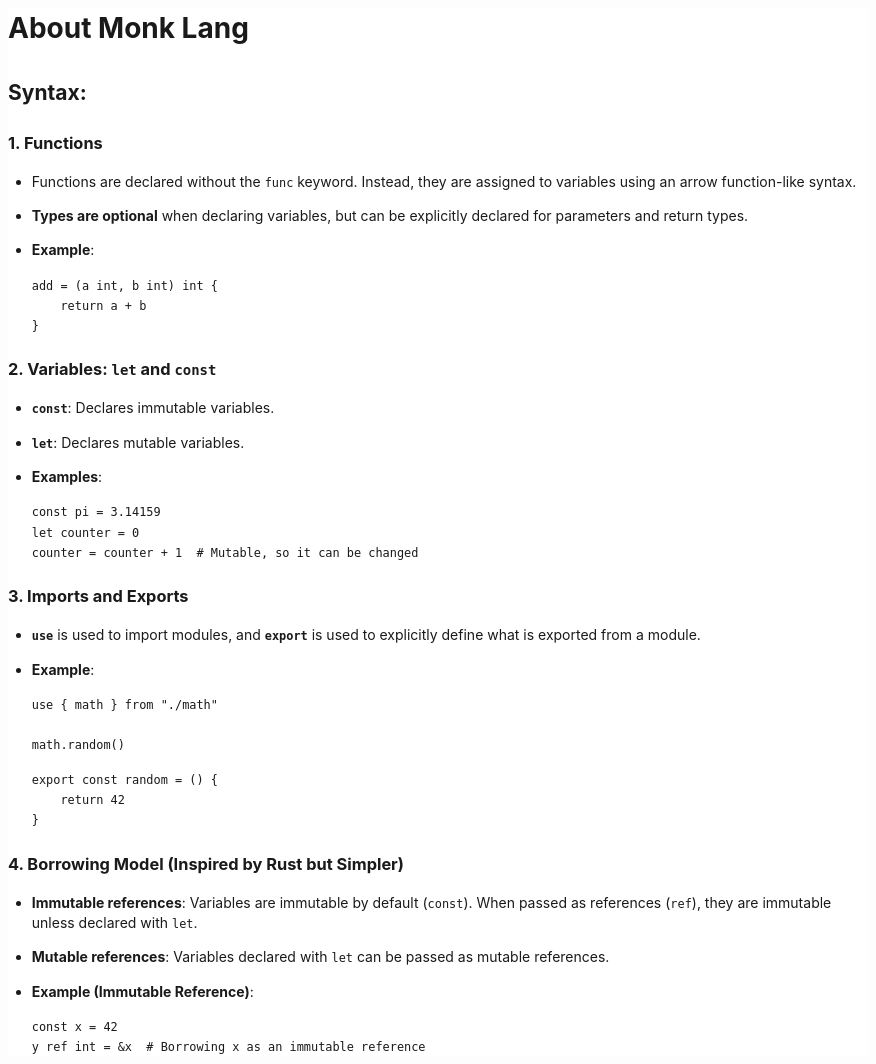 # About Monk Lang

## **Syntax:**

### 1. **Functions**
- Functions are declared without the `func` keyword. Instead, they are assigned to variables using an arrow function-like syntax.
- **Types are optional** when declaring variables, but can be explicitly declared for parameters and return types.
  
- **Example**:
  ```monk
  add = (a int, b int) int {
      return a + b
  }
  ```

### 2. **Variables: `let` and `const`**
- **`const`**: Declares immutable variables.
- **`let`**: Declares mutable variables.

- **Examples**:
  ```monk
  const pi = 3.14159
  let counter = 0
  counter = counter + 1  # Mutable, so it can be changed
  ```

### 3. **Imports and Exports**
- **`use`** is used to import modules, and **`export`** is used to explicitly define what is exported from a module.
  
- **Example**:
  ```monk
  use { math } from "./math"
  
  math.random()
  ```

  ```monk
  export const random = () {
      return 42
  }
  ```

### 4. **Borrowing Model** (Inspired by Rust but Simpler)
- **Immutable references**: Variables are immutable by default (`const`). When passed as references (`ref`), they are immutable unless declared with `let`.
- **Mutable references**: Variables declared with `let` can be passed as mutable references.

- **Example (Immutable Reference)**:
  ```monk
  const x = 42
  y ref int = &x  # Borrowing x as an immutable reference
  ```
